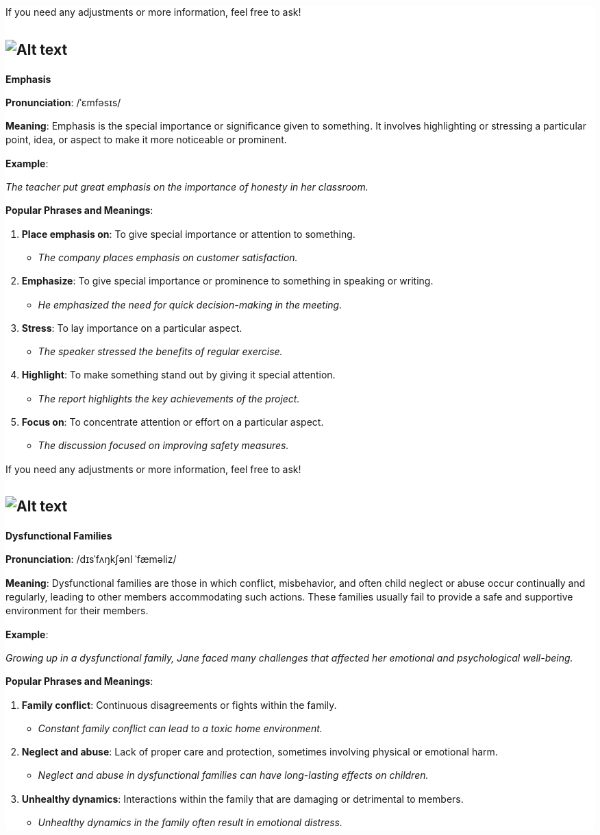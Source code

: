 If you need any adjustments or more information, feel free to ask!
## ![Alt text](<Screenshot 2024-07-20 at 21.26.52.png>)
**Emphasis**

**Pronunciation**: /ˈɛmfəsɪs/

**Meaning**: Emphasis is the special importance or significance given to something. It involves highlighting or stressing a particular point, idea, or aspect to make it more noticeable or prominent.

**Example**:

*The teacher put great emphasis on the importance of honesty in her classroom.*

**Popular Phrases and Meanings**:

1. **Place emphasis on**: To give special importance or attention to something.
   - *The company places emphasis on customer satisfaction.*

2. **Emphasize**: To give special importance or prominence to something in speaking or writing.
   - *He emphasized the need for quick decision-making in the meeting.*

3. **Stress**: To lay importance on a particular aspect.
   - *The speaker stressed the benefits of regular exercise.*

4. **Highlight**: To make something stand out by giving it special attention.
   - *The report highlights the key achievements of the project.*

5. **Focus on**: To concentrate attention or effort on a particular aspect.
   - *The discussion focused on improving safety measures.*

If you need any adjustments or more information, feel free to ask!
## ![Alt text](<Screenshot 2024-07-20 at 21.27.03.png>)
**Dysfunctional Families**

**Pronunciation**: /dɪsˈfʌŋkʃənl ˈfæməliz/

**Meaning**: Dysfunctional families are those in which conflict, misbehavior, and often child neglect or abuse occur continually and regularly, leading to other members accommodating such actions. These families usually fail to provide a safe and supportive environment for their members.

**Example**:

*Growing up in a dysfunctional family, Jane faced many challenges that affected her emotional and psychological well-being.*

**Popular Phrases and Meanings**:

1. **Family conflict**: Continuous disagreements or fights within the family.
   - *Constant family conflict can lead to a toxic home environment.*

2. **Neglect and abuse**: Lack of proper care and protection, sometimes involving physical or emotional harm.
   - *Neglect and abuse in dysfunctional families can have long-lasting effects on children.*

3. **Unhealthy dynamics**: Interactions within the family that are damaging or detrimental to members.
   - *Unhealthy dynamics in the family often result in emotional distress.*
